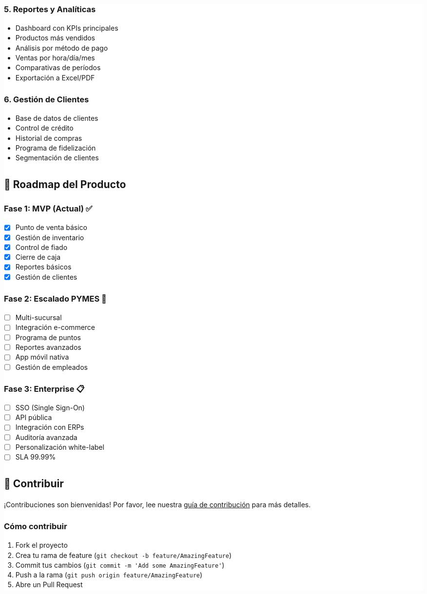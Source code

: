 ### 5. Reportes y Analíticas
- Dashboard con KPIs principales
- Productos más vendidos
- Análisis por método de pago
- Ventas por hora/día/mes
- Comparativas de períodos
- Exportación a Excel/PDF

### 6. Gestión de Clientes
- Base de datos de clientes
- Control de crédito
- Historial de compras
- Programa de fidelización
- Segmentación de clientes

## 🎯 Roadmap del Producto

### Fase 1: MVP (Actual) ✅
- [x] Punto de venta básico
- [x] Gestión de inventario
- [x] Control de fiado
- [x] Cierre de caja
- [x] Reportes básicos
- [x] Gestión de clientes

### Fase 2: Escalado PYMES 🚧
- [ ] Multi-sucursal
- [ ] Integración e-commerce
- [ ] Programa de puntos
- [ ] Reportes avanzados
- [ ] App móvil nativa
- [ ] Gestión de empleados

### Fase 3: Enterprise 📋
- [ ] SSO (Single Sign-On)
- [ ] API pública
- [ ] Integración con ERPs
- [ ] Auditoría avanzada
- [ ] Personalización white-label
- [ ] SLA 99.99%

## 🤝 Contribuir

¡Contribuciones son bienvenidas! Por favor, lee nuestra [guía de contribución](CONTRIBUTING.md) para más detalles.

### Cómo contribuir

1. Fork el proyecto
2. Crea tu rama de feature (`git checkout -b feature/AmazingFeature`)
3. Commit tus cambios (`git commit -m 'Add some AmazingFeature'`)
4. Push a la rama (`git push origin feature/AmazingFeature`)
5. Abre un Pull Request
